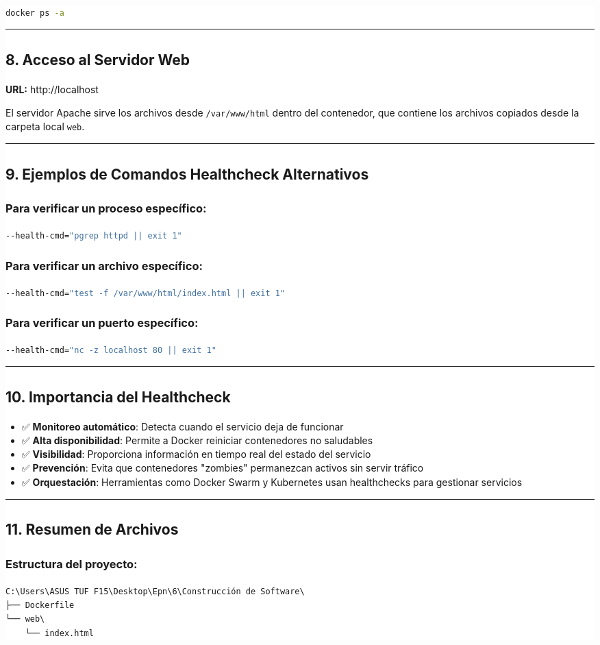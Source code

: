 ```bash
docker ps -a
```

---

## 8. Acceso al Servidor Web

**URL:** http://localhost

El servidor Apache sirve los archivos desde `/var/www/html` dentro del contenedor, que contiene los archivos copiados desde la carpeta local `web`.

---

## 9. Ejemplos de Comandos Healthcheck Alternativos

### Para verificar un proceso específico:

```bash
--health-cmd="pgrep httpd || exit 1"
```

### Para verificar un archivo específico:

```bash
--health-cmd="test -f /var/www/html/index.html || exit 1"
```

### Para verificar un puerto específico:

```bash
--health-cmd="nc -z localhost 80 || exit 1"
```

---

## 10. Importancia del Healthcheck

- ✅ **Monitoreo automático**: Detecta cuando el servicio deja de funcionar
- ✅ **Alta disponibilidad**: Permite a Docker reiniciar contenedores no saludables
- ✅ **Visibilidad**: Proporciona información en tiempo real del estado del servicio
- ✅ **Prevención**: Evita que contenedores "zombies" permanezcan activos sin servir tráfico
- ✅ **Orquestación**: Herramientas como Docker Swarm y Kubernetes usan healthchecks para gestionar servicios

---

## 11. Resumen de Archivos

### Estructura del proyecto:

```
C:\Users\ASUS TUF F15\Desktop\Epn\6\Construcción de Software\
├── Dockerfile
└── web\
    └── index.html
```
